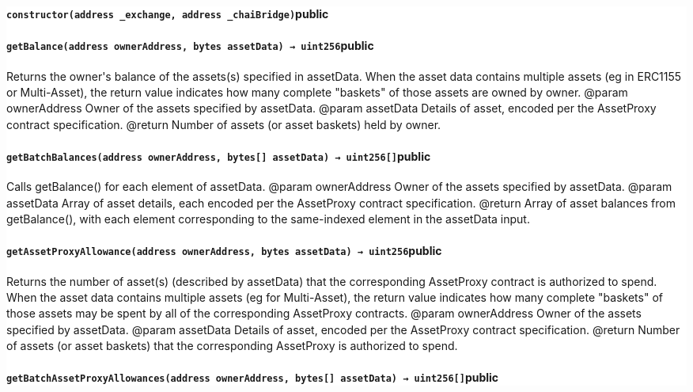 

<h4><a class="anchor" aria-hidden="true" id="LibAssetData.constructor(address,address)"></a><code class="function-signature">constructor(address _exchange, address _chaiBridge)</code><span class="function-visibility">public</span></h4>





<h4><a class="anchor" aria-hidden="true" id="LibAssetData.getBalance(address,bytes)"></a><code class="function-signature">getBalance(address ownerAddress, bytes assetData) <span class="return-arrow">→</span> <span class="return-type">uint256</span></code><span class="function-visibility">public</span></h4>

Returns the owner&#x27;s balance of the assets(s) specified in
 assetData.  When the asset data contains multiple assets (eg in
 ERC1155 or Multi-Asset), the return value indicates how many
 complete &quot;baskets&quot; of those assets are owned by owner.
 @param ownerAddress Owner of the assets specified by assetData.
 @param assetData Details of asset, encoded per the AssetProxy contract specification.
 @return Number of assets (or asset baskets) held by owner.



<h4><a class="anchor" aria-hidden="true" id="LibAssetData.getBatchBalances(address,bytes[])"></a><code class="function-signature">getBatchBalances(address ownerAddress, bytes[] assetData) <span class="return-arrow">→</span> <span class="return-type">uint256[]</span></code><span class="function-visibility">public</span></h4>

Calls getBalance() for each element of assetData.
 @param ownerAddress Owner of the assets specified by assetData.
 @param assetData Array of asset details, each encoded per the AssetProxy contract specification.
 @return Array of asset balances from getBalance(), with each element
 corresponding to the same-indexed element in the assetData input.



<h4><a class="anchor" aria-hidden="true" id="LibAssetData.getAssetProxyAllowance(address,bytes)"></a><code class="function-signature">getAssetProxyAllowance(address ownerAddress, bytes assetData) <span class="return-arrow">→</span> <span class="return-type">uint256</span></code><span class="function-visibility">public</span></h4>

Returns the number of asset(s) (described by assetData) that
 the corresponding AssetProxy contract is authorized to spend.  When the asset data contains
 multiple assets (eg for Multi-Asset), the return value indicates
 how many complete &quot;baskets&quot; of those assets may be spent by all of the corresponding
 AssetProxy contracts.
 @param ownerAddress Owner of the assets specified by assetData.
 @param assetData Details of asset, encoded per the AssetProxy contract specification.
 @return Number of assets (or asset baskets) that the corresponding AssetProxy is authorized to spend.



<h4><a class="anchor" aria-hidden="true" id="LibAssetData.getBatchAssetProxyAllowances(address,bytes[])"></a><code class="function-signature">getBatchAssetProxyAllowances(address ownerAddress, bytes[] assetData) <span class="return-arrow">→</span> <span class="return-type">uint256[]</span></code><span class="function-visibility">public</span></h4>
